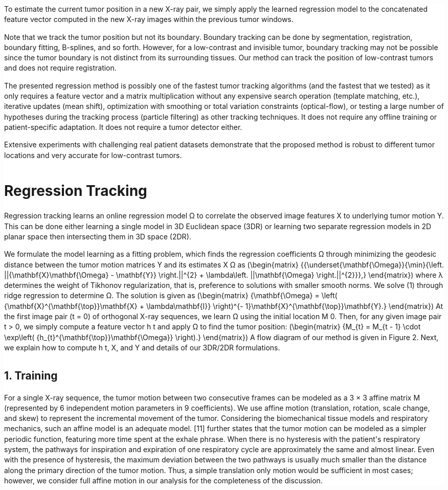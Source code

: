To estimate the current tumor position in a new X-ray pair, we simply apply the learned regression model to the concatenated feature vector computed in the new X-ray images within the previous tumor windows.

Note that we track the tumor position but not its boundary. Boundary tracking can be done by segmentation, registration, boundary fitting, B-splines, and so forth. However, for a low-contrast and invisible tumor, boundary tracking may not be possible since the tumor boundary is not distinct from its surrounding tissues. Our method can track the position of low-contrast tumors and does not require registration.

The presented regression method is possibly one of the fastest tumor tracking algorithms (and the fastest that we tested) as it only requires a feature vector and a matrix multiplication without any expensive search operation (template matching, etc.), iterative updates (mean shift), optimization with smoothing or total variation constraints (optical-flow), or testing a large number of hypotheses during the tracking process (particle filtering) as other tracking techniques. It does not require any offline training or patient-specific adaptation. It does not require a tumor detector either.

Extensive experiments with challenging real patient datasets demonstrate that the proposed method is robust to different tumor locations and very accurate for low-contrast tumors.

# Regression Tracking

Regression tracking learns an online regression model Ω to correlate the observed image features X to underlying tumor motion Y. This can be done either learning a single model in 3D Euclidean space (3DR) or learning two separate regression models in 2D planar space then intersecting them in 3D space (2DR).

We formulate the model learning as a fitting problem, which finds the regression coefficients Ω through minimizing the geodesic distance between the tumor motion matrices Y and its estimates X Ω as \(\begin{matrix} {{\underset{\mathbf{\Omega}}{\min}{\left. ||{\mathbf{X}\mathbf{\Omega} - \mathbf{Y}} \right.||^{2} + \lambda\left. ||\mathbf{\Omega} \right.||^{2}}},} \end{matrix}\)  where λ determines the weight of Tikhonov regularization, that is, preference to solutions with smaller smooth norms. We solve (1) through ridge regression to determine Ω. The solution is given as \(\begin{matrix} {\mathbf{\Omega} = \left( {\mathbf{X}^{\mathbf{\top}}\mathbf{X} + \lambda\mathbf{I}} \right)^{- 1}\mathbf{X}^{\mathbf{\top}}\mathbf{Y}.} \end{matrix}\)  At the first image pair (t = 0) of orthogonal X-ray sequences, we learn Ω using the initial location M 0. Then, for any given image pair t > 0, we simply compute a feature vector h t and apply Ω to find the tumor position: \(\begin{matrix} {M_{t} = M_{t - 1} \cdot \exp\left( {h_{t}^{\mathbf{\top}}\mathbf{\Omega}} \right).} \end{matrix}\)  A flow diagram of our method is given in Figure 2. Next, we explain how to compute h t, X, and Y and details of our 3DR/2DR formulations.

## 1. Training

For a single X-ray sequence, the tumor motion between two consecutive frames can be modeled as a 3 × 3 affine matrix M (represented by 6 independent motion parameters in 9 coefficients). We use affine motion (translation, rotation, scale change, and skew) to represent the incremental movement of the tumor. Considering the biomechanical tissue models and respiratory mechanics, such an affine model is an adequate model. [11] further states that the tumor motion can be modeled as a simpler periodic function, featuring more time spent at the exhale phrase. When there is no hysteresis with the patient's respiratory system, the pathways for inspiration and expiration of one respiratory cycle are approximately the same and almost linear. Even with the presence of hysteresis, the maximum deviation between the two pathways is usually much smaller than the distance along the primary direction of the tumor motion. Thus, a simple translation only motion would be sufficient in most cases; however, we consider full affine motion in our analysis for the completeness of the discussion.
